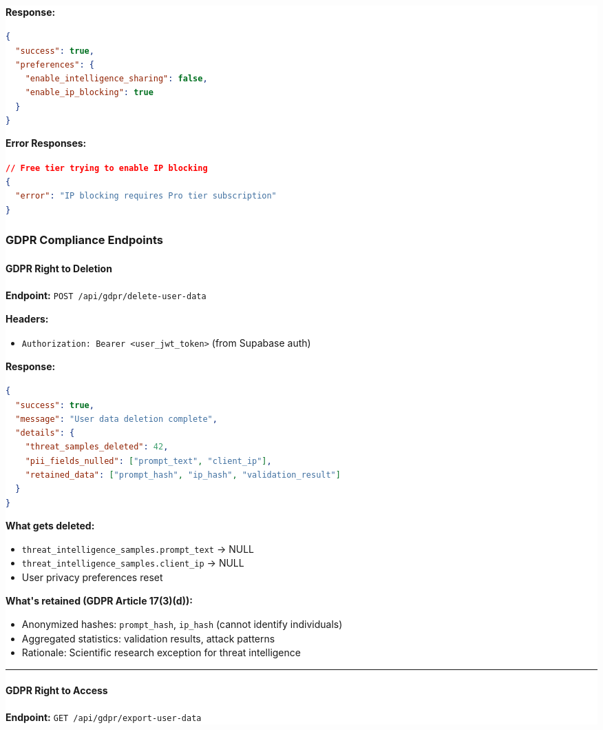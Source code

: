 **Response:**
```json
{
  "success": true,
  "preferences": {
    "enable_intelligence_sharing": false,
    "enable_ip_blocking": true
  }
}
```

**Error Responses:**
```json
// Free tier trying to enable IP blocking
{
  "error": "IP blocking requires Pro tier subscription"
}
```

### GDPR Compliance Endpoints

#### GDPR Right to Deletion

**Endpoint:** `POST /api/gdpr/delete-user-data`

**Headers:**
- `Authorization: Bearer <user_jwt_token>` (from Supabase auth)

**Response:**
```json
{
  "success": true,
  "message": "User data deletion complete",
  "details": {
    "threat_samples_deleted": 42,
    "pii_fields_nulled": ["prompt_text", "client_ip"],
    "retained_data": ["prompt_hash", "ip_hash", "validation_result"]
  }
}
```

**What gets deleted:**
- `threat_intelligence_samples.prompt_text` → NULL
- `threat_intelligence_samples.client_ip` → NULL
- User privacy preferences reset

**What's retained (GDPR Article 17(3)(d)):**
- Anonymized hashes: `prompt_hash`, `ip_hash` (cannot identify individuals)
- Aggregated statistics: validation results, attack patterns
- Rationale: Scientific research exception for threat intelligence

---

#### GDPR Right to Access

**Endpoint:** `GET /api/gdpr/export-user-data`
